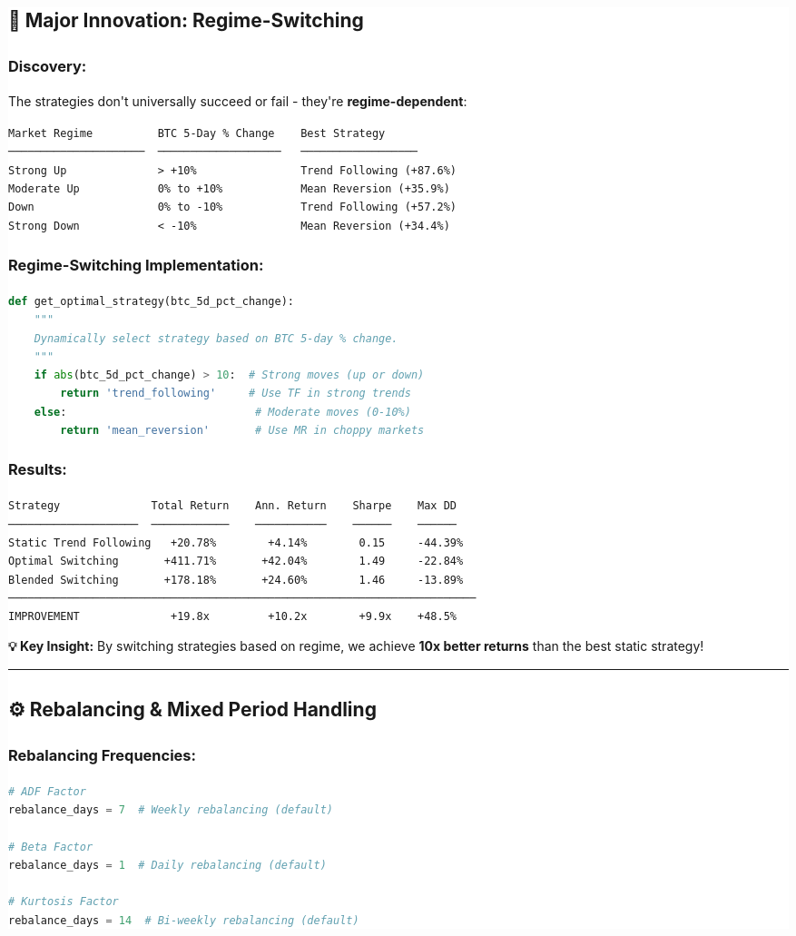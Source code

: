 
## 🚀 Major Innovation: Regime-Switching

### **Discovery:**
The strategies don't universally succeed or fail - they're **regime-dependent**:

```
Market Regime          BTC 5-Day % Change    Best Strategy
─────────────────────  ───────────────────   ──────────────────
Strong Up              > +10%                Trend Following (+87.6%)
Moderate Up            0% to +10%            Mean Reversion (+35.9%)
Down                   0% to -10%            Trend Following (+57.2%)
Strong Down            < -10%                Mean Reversion (+34.4%)
```

### **Regime-Switching Implementation:**

```python
def get_optimal_strategy(btc_5d_pct_change):
    """
    Dynamically select strategy based on BTC 5-day % change.
    """
    if abs(btc_5d_pct_change) > 10:  # Strong moves (up or down)
        return 'trend_following'     # Use TF in strong trends
    else:                             # Moderate moves (0-10%)
        return 'mean_reversion'       # Use MR in choppy markets
```

### **Results:**

```
Strategy              Total Return    Ann. Return    Sharpe    Max DD
────────────────────  ────────────    ───────────    ──────    ──────
Static Trend Following   +20.78%        +4.14%        0.15     -44.39%
Optimal Switching       +411.71%       +42.04%        1.49     -22.84%
Blended Switching       +178.18%       +24.60%        1.46     -13.89%
────────────────────────────────────────────────────────────────────────
IMPROVEMENT              +19.8x         +10.2x        +9.9x    +48.5%
```

**💡 Key Insight:** By switching strategies based on regime, we achieve **10x better returns** than the best static strategy!

---

## ⚙️ Rebalancing & Mixed Period Handling

### **Rebalancing Frequencies:**

```python
# ADF Factor
rebalance_days = 7  # Weekly rebalancing (default)

# Beta Factor  
rebalance_days = 1  # Daily rebalancing (default)

# Kurtosis Factor
rebalance_days = 14  # Bi-weekly rebalancing (default)
```
